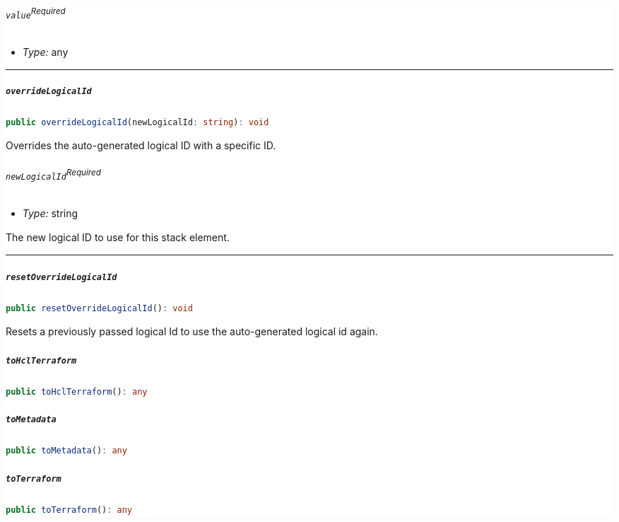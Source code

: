 ###### `value`<sup>Required</sup> <a name="value" id="@cdktf/provider-hcp.provider.HcpProvider.addOverride.parameter.value"></a>

- *Type:* any

---

##### `overrideLogicalId` <a name="overrideLogicalId" id="@cdktf/provider-hcp.provider.HcpProvider.overrideLogicalId"></a>

```typescript
public overrideLogicalId(newLogicalId: string): void
```

Overrides the auto-generated logical ID with a specific ID.

###### `newLogicalId`<sup>Required</sup> <a name="newLogicalId" id="@cdktf/provider-hcp.provider.HcpProvider.overrideLogicalId.parameter.newLogicalId"></a>

- *Type:* string

The new logical ID to use for this stack element.

---

##### `resetOverrideLogicalId` <a name="resetOverrideLogicalId" id="@cdktf/provider-hcp.provider.HcpProvider.resetOverrideLogicalId"></a>

```typescript
public resetOverrideLogicalId(): void
```

Resets a previously passed logical Id to use the auto-generated logical id again.

##### `toHclTerraform` <a name="toHclTerraform" id="@cdktf/provider-hcp.provider.HcpProvider.toHclTerraform"></a>

```typescript
public toHclTerraform(): any
```

##### `toMetadata` <a name="toMetadata" id="@cdktf/provider-hcp.provider.HcpProvider.toMetadata"></a>

```typescript
public toMetadata(): any
```

##### `toTerraform` <a name="toTerraform" id="@cdktf/provider-hcp.provider.HcpProvider.toTerraform"></a>

```typescript
public toTerraform(): any
```
